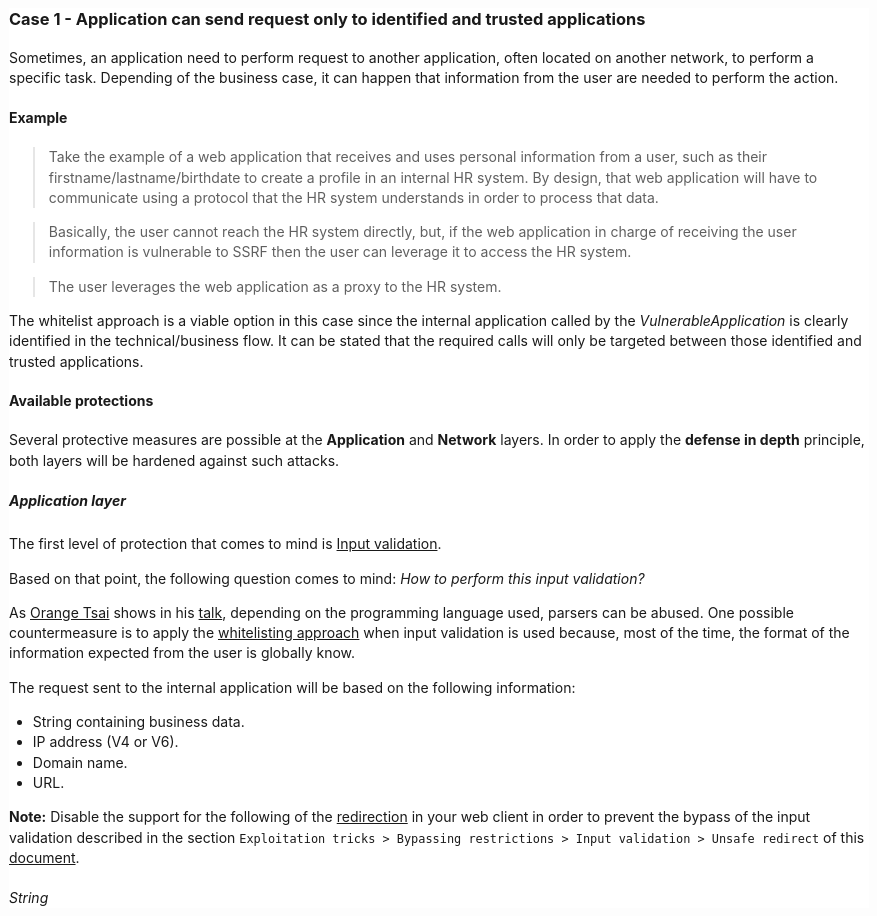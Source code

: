 ### Case 1 - Application can send request only to identified and trusted applications

Sometimes, an application need to perform request to another application, often located on another network, to perform a specific task. Depending of the business case, it can happen that information from the user are needed to perform the action.

#### Example

 > Take the example of a web application that receives and uses personal information from a user, such as their firstname/lastname/birthdate to create a profile in an internal HR system. By design, that web application will have to communicate using a protocol that the HR system understands in order to process that data.

 > Basically, the user cannot reach the HR system directly, but, if the web application in charge of receiving the user information is vulnerable to SSRF then the user can leverage it to access the HR system. 

 > The user leverages the web application as a proxy to the HR system.

The whitelist approach is a viable option in this case since the internal application called by the *VulnerableApplication* is clearly identified in the technical/business flow. It can be stated that the required calls will only be targeted between those identified and trusted applications.

#### Available protections

Several protective measures are possible at the **Application** and **Network** layers. In order to apply the **defense in depth** principle, both layers will be hardened against such attacks.

##### Application layer

The first level of protection that comes to mind is [Input validation](Input_Validation_Cheat_Sheet.md). 

Based on that point, the following question comes to mind: *How to perform this input validation?*

As [Orange Tsai](https://twitter.com/orange_8361) shows in his [talk](../assets/Server_Side_Request_Forgery_Prevention_Cheat_Sheet_Orange_Tsai_Talk.pdf), depending on the programming language used, parsers can be abused. One possible countermeasure is to apply the [whitelisting approach](Input_Validation_Cheat_Sheet.md#whitelisting-vs-blacklisting) when input validation is used because, most of the time, the format of the information expected from the user is globally know.

The request sent to the internal application will be based on the following information:
* String containing business data.
* IP address (V4 or V6).
* Domain name.
* URL.

**Note:** Disable the support for the following of the [redirection](https://developer.mozilla.org/en-US/docs/Web/HTTP/Redirections) in your web client in order to prevent the bypass of the input validation described in the section `Exploitation tricks > Bypassing restrictions > Input validation > Unsafe redirect` of this [document](../assets/Server_Side_Request_Forgery_Prevention_Cheat_Sheet_SSRF_Bible.pdf).

###### String

